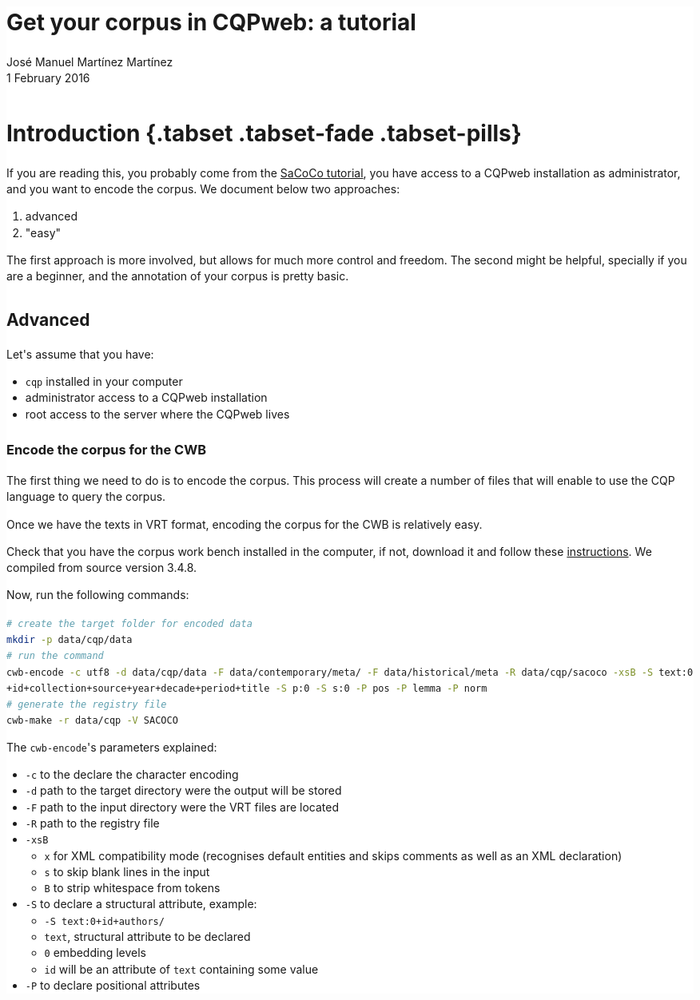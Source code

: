 # Get your corpus in CQPweb: a tutorial
José Manuel Martínez Martínez  
1 February 2016  

# Introduction {.tabset .tabset-fade .tabset-pills}

If you are reading this, you probably come from the [SaCoCo tutorial](index.html#set_up_a_corpus_in_cqpweb), you have access to a CQPweb installation as administrator, and you want to encode the corpus. We document below two approaches:

1. advanced
1. "easy"

The first approach is more involved, but allows for much more control and freedom. The second might be helpful, specially if you are a beginner, and the annotation of your corpus is pretty basic.

## Advanced

Let's assume that you have:

- `cqp` installed in your computer
- administrator access to a CQPweb installation
- root access to the server where the CQPweb lives

### Encode the corpus for the CWB

The first thing we need to do is to encode the corpus. This process will create a number of files that will enable to use the CQP language to query the corpus.

Once we have the texts in VRT format, encoding the corpus for the CWB is relatively easy.

Check that you have the corpus work bench installed in the computer, if not, download it and follow these [instructions](http://cwb.sourceforge.net/download.php). We compiled from source version 3.4.8.

Now, run the following commands:

```bash
# create the target folder for encoded data
mkdir -p data/cqp/data
# run the command
cwb-encode -c utf8 -d data/cqp/data -F data/contemporary/meta/ -F data/historical/meta -R data/cqp/sacoco -xsB -S text:0+id+collection+source+year+decade+period+title -S p:0 -S s:0 -P pos -P lemma -P norm
# generate the registry file
cwb-make -r data/cqp -V SACOCO
```

The `cwb-encode`'s parameters explained:

- `-c` to the declare the character encoding
- `-d` path to the target directory were the output will be stored
- `-F` path to the input directory were the VRT files are located
- `-R` path to the registry file
- `-xsB`
    - `x` for XML compatibility mode (recognises default entities and
skips comments as well as an XML declaration)
    - `s` to skip blank lines in the input
    - `B` to strip whitespace from tokens
- `-S` to declare a structural attribute, example:
    - `-S text:0+id+authors/`
    - `text`, structural attribute to be declared
    - `0` embedding levels
    - `id` will be an attribute of `text` containing some value
- `-P` to declare positional attributes
